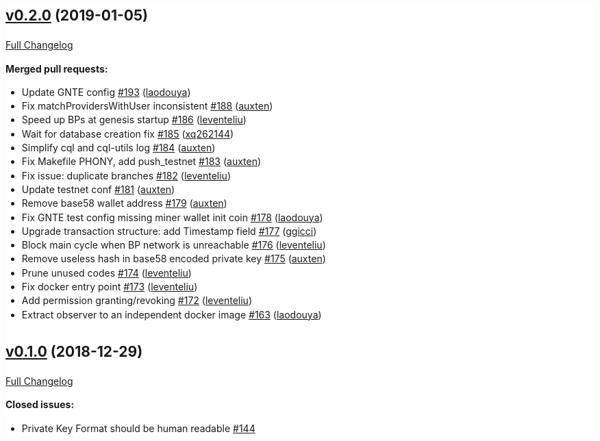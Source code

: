 ## [v0.2.0](https://github.com/CovenantSQL/CovenantSQL/tree/v0.2.0) (2019-01-05)

[Full Changelog](https://github.com/CovenantSQL/CovenantSQL/compare/v0.1.0...v0.2.0)

**Merged pull requests:**

- Update GNTE config [\#193](https://github.com/CovenantSQL/CovenantSQL/pull/193) ([laodouya](https://github.com/laodouya))
- Fix matchProvidersWithUser inconsistent [\#188](https://github.com/CovenantSQL/CovenantSQL/pull/188) ([auxten](https://github.com/auxten))
- Speed up BPs at genesis startup [\#186](https://github.com/CovenantSQL/CovenantSQL/pull/186) ([leventeliu](https://github.com/leventeliu))
- Wait for database creation fix [\#185](https://github.com/CovenantSQL/CovenantSQL/pull/185) ([xq262144](https://github.com/xq262144))
- Simplify cql and cql-utils log [\#184](https://github.com/CovenantSQL/CovenantSQL/pull/184) ([auxten](https://github.com/auxten))
- Fix Makefile PHONY, add push\_testnet [\#183](https://github.com/CovenantSQL/CovenantSQL/pull/183) ([auxten](https://github.com/auxten))
- Fix issue: duplicate branches [\#182](https://github.com/CovenantSQL/CovenantSQL/pull/182) ([leventeliu](https://github.com/leventeliu))
- Update testnet conf [\#181](https://github.com/CovenantSQL/CovenantSQL/pull/181) ([auxten](https://github.com/auxten))
- Remove base58 wallet address [\#179](https://github.com/CovenantSQL/CovenantSQL/pull/179) ([auxten](https://github.com/auxten))
- Fix GNTE test config missing miner wallet init coin [\#178](https://github.com/CovenantSQL/CovenantSQL/pull/178) ([laodouya](https://github.com/laodouya))
- Upgrade transaction structure: add Timestamp field [\#177](https://github.com/CovenantSQL/CovenantSQL/pull/177) ([ggicci](https://github.com/ggicci))
- Block main cycle when BP network is unreachable [\#176](https://github.com/CovenantSQL/CovenantSQL/pull/176) ([leventeliu](https://github.com/leventeliu))
- Remove useless hash in base58 encoded private key [\#175](https://github.com/CovenantSQL/CovenantSQL/pull/175) ([auxten](https://github.com/auxten))
- Prune unused codes [\#174](https://github.com/CovenantSQL/CovenantSQL/pull/174) ([leventeliu](https://github.com/leventeliu))
- Fix docker entry point [\#173](https://github.com/CovenantSQL/CovenantSQL/pull/173) ([leventeliu](https://github.com/leventeliu))
- Add permission granting/revoking [\#172](https://github.com/CovenantSQL/CovenantSQL/pull/172) ([leventeliu](https://github.com/leventeliu))
- Extract observer to an independent docker image [\#163](https://github.com/CovenantSQL/CovenantSQL/pull/163) ([laodouya](https://github.com/laodouya))

## [v0.1.0](https://github.com/CovenantSQL/CovenantSQL/tree/v0.1.0) (2018-12-29)

[Full Changelog](https://github.com/CovenantSQL/CovenantSQL/compare/v0.0.6...v0.1.0)

**Closed issues:**

- Private Key Format should be human readable [\#144](https://github.com/CovenantSQL/CovenantSQL/issues/144)
